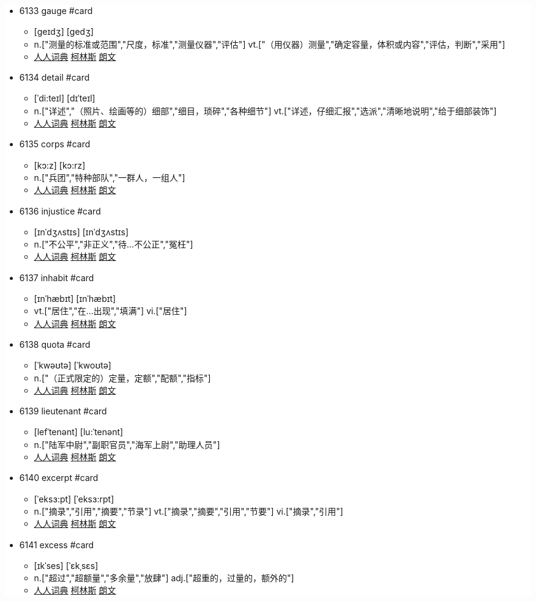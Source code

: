 
- 6133 gauge #card
  - [ɡeɪdʒ]  [ɡedʒ]
  - n.["测量的标准或范围","尺度，标准","测量仪器","评估"]  vt.["（用仪器）测量","确定容量，体积或内容","评估，判断","采用"]
  - [人人词典](https://www.91dict.com/words?w=gauge) [柯林斯](https://www.collinsdictionary.com/zh/dictionary/english/gauge) [朗文](https://www.ldoceonline.com/dictionary/gauge)
  

- 6134 detail #card
  - [ˈdi:teɪl]  [dɪˈteɪl]
  - n.["详述","（照片、绘画等的）细部","细目，琐碎","各种细节"]  vt.["详述，仔细汇报","选派","清晰地说明","给于细部装饰"]
  - [人人词典](https://www.91dict.com/words?w=detail) [柯林斯](https://www.collinsdictionary.com/zh/dictionary/english/detail) [朗文](https://www.ldoceonline.com/dictionary/detail)
  

- 6135 corps #card
  - [kɔ:z]  [kɔ:rz]
  - n.["兵团","特种部队","一群人，一组人"]
  - [人人词典](https://www.91dict.com/words?w=corps) [柯林斯](https://www.collinsdictionary.com/zh/dictionary/english/corps) [朗文](https://www.ldoceonline.com/dictionary/corps)
  

- 6136 injustice #card
  - [ɪnˈdʒʌstɪs]  [ɪnˈdʒʌstɪs]
  - n.["不公平","非正义","待…不公正","冤枉"]
  - [人人词典](https://www.91dict.com/words?w=injustice) [柯林斯](https://www.collinsdictionary.com/zh/dictionary/english/injustice) [朗文](https://www.ldoceonline.com/dictionary/injustice)
  

- 6137 inhabit #card
  - [ɪnˈhæbɪt]  [ɪnˈhæbɪt]
  - vt.["居住","在…出现","填满"]  vi.["居住"]
  - [人人词典](https://www.91dict.com/words?w=inhabit) [柯林斯](https://www.collinsdictionary.com/zh/dictionary/english/inhabit) [朗文](https://www.ldoceonline.com/dictionary/inhabit)
  

- 6138 quota #card
  - [ˈkwəʊtə]  [ˈkwoʊtə]
  - n.["（正式限定的）定量，定额","配额","指标"]
  - [人人词典](https://www.91dict.com/words?w=quota) [柯林斯](https://www.collinsdictionary.com/zh/dictionary/english/quota) [朗文](https://www.ldoceonline.com/dictionary/quota)
  

- 6139 lieutenant #card
  - [lefˈtenənt]  [lu:ˈtenənt]
  - n.["陆军中尉","副职官员","海军上尉","助理人员"]
  - [人人词典](https://www.91dict.com/words?w=lieutenant) [柯林斯](https://www.collinsdictionary.com/zh/dictionary/english/lieutenant) [朗文](https://www.ldoceonline.com/dictionary/lieutenant)
  

- 6140 excerpt #card
  - [ˈeksɜ:pt]  [ˈeksɜ:rpt]
  - n.["摘录","引用","摘要","节录"]  vt.["摘录","摘要","引用","节要"]  vi.["摘录","引用"]
  - [人人词典](https://www.91dict.com/words?w=excerpt) [柯林斯](https://www.collinsdictionary.com/zh/dictionary/english/excerpt) [朗文](https://www.ldoceonline.com/dictionary/excerpt)
  

- 6141 excess #card
  - [ɪkˈses]  [ˈɛkˌsɛs]
  - n.["超过","超额量","多余量","放肆"]  adj.["超重的，过量的，额外的"]
  - [人人词典](https://www.91dict.com/words?w=excess) [柯林斯](https://www.collinsdictionary.com/zh/dictionary/english/excess) [朗文](https://www.ldoceonline.com/dictionary/excess)
  